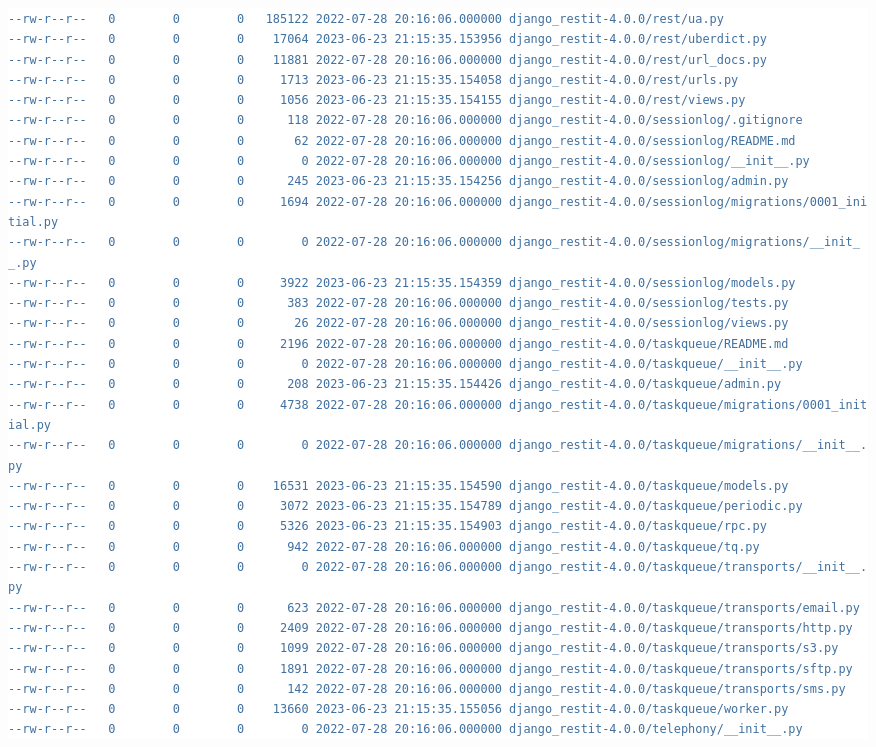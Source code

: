 ```diff
--rw-r--r--   0        0        0   185122 2022-07-28 20:16:06.000000 django_restit-4.0.0/rest/ua.py
--rw-r--r--   0        0        0    17064 2023-06-23 21:15:35.153956 django_restit-4.0.0/rest/uberdict.py
--rw-r--r--   0        0        0    11881 2022-07-28 20:16:06.000000 django_restit-4.0.0/rest/url_docs.py
--rw-r--r--   0        0        0     1713 2023-06-23 21:15:35.154058 django_restit-4.0.0/rest/urls.py
--rw-r--r--   0        0        0     1056 2023-06-23 21:15:35.154155 django_restit-4.0.0/rest/views.py
--rw-r--r--   0        0        0      118 2022-07-28 20:16:06.000000 django_restit-4.0.0/sessionlog/.gitignore
--rw-r--r--   0        0        0       62 2022-07-28 20:16:06.000000 django_restit-4.0.0/sessionlog/README.md
--rw-r--r--   0        0        0        0 2022-07-28 20:16:06.000000 django_restit-4.0.0/sessionlog/__init__.py
--rw-r--r--   0        0        0      245 2023-06-23 21:15:35.154256 django_restit-4.0.0/sessionlog/admin.py
--rw-r--r--   0        0        0     1694 2022-07-28 20:16:06.000000 django_restit-4.0.0/sessionlog/migrations/0001_initial.py
--rw-r--r--   0        0        0        0 2022-07-28 20:16:06.000000 django_restit-4.0.0/sessionlog/migrations/__init__.py
--rw-r--r--   0        0        0     3922 2023-06-23 21:15:35.154359 django_restit-4.0.0/sessionlog/models.py
--rw-r--r--   0        0        0      383 2022-07-28 20:16:06.000000 django_restit-4.0.0/sessionlog/tests.py
--rw-r--r--   0        0        0       26 2022-07-28 20:16:06.000000 django_restit-4.0.0/sessionlog/views.py
--rw-r--r--   0        0        0     2196 2022-07-28 20:16:06.000000 django_restit-4.0.0/taskqueue/README.md
--rw-r--r--   0        0        0        0 2022-07-28 20:16:06.000000 django_restit-4.0.0/taskqueue/__init__.py
--rw-r--r--   0        0        0      208 2023-06-23 21:15:35.154426 django_restit-4.0.0/taskqueue/admin.py
--rw-r--r--   0        0        0     4738 2022-07-28 20:16:06.000000 django_restit-4.0.0/taskqueue/migrations/0001_initial.py
--rw-r--r--   0        0        0        0 2022-07-28 20:16:06.000000 django_restit-4.0.0/taskqueue/migrations/__init__.py
--rw-r--r--   0        0        0    16531 2023-06-23 21:15:35.154590 django_restit-4.0.0/taskqueue/models.py
--rw-r--r--   0        0        0     3072 2023-06-23 21:15:35.154789 django_restit-4.0.0/taskqueue/periodic.py
--rw-r--r--   0        0        0     5326 2023-06-23 21:15:35.154903 django_restit-4.0.0/taskqueue/rpc.py
--rw-r--r--   0        0        0      942 2022-07-28 20:16:06.000000 django_restit-4.0.0/taskqueue/tq.py
--rw-r--r--   0        0        0        0 2022-07-28 20:16:06.000000 django_restit-4.0.0/taskqueue/transports/__init__.py
--rw-r--r--   0        0        0      623 2022-07-28 20:16:06.000000 django_restit-4.0.0/taskqueue/transports/email.py
--rw-r--r--   0        0        0     2409 2022-07-28 20:16:06.000000 django_restit-4.0.0/taskqueue/transports/http.py
--rw-r--r--   0        0        0     1099 2022-07-28 20:16:06.000000 django_restit-4.0.0/taskqueue/transports/s3.py
--rw-r--r--   0        0        0     1891 2022-07-28 20:16:06.000000 django_restit-4.0.0/taskqueue/transports/sftp.py
--rw-r--r--   0        0        0      142 2022-07-28 20:16:06.000000 django_restit-4.0.0/taskqueue/transports/sms.py
--rw-r--r--   0        0        0    13660 2023-06-23 21:15:35.155056 django_restit-4.0.0/taskqueue/worker.py
--rw-r--r--   0        0        0        0 2022-07-28 20:16:06.000000 django_restit-4.0.0/telephony/__init__.py
```